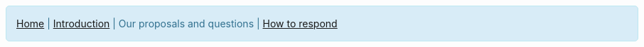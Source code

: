 <div class="navoz"><a href="README.md">Home</a> | <a href="introduction-en.md">Introduction</a> | Our proposals and questions | <a href="how-to-respond-en.md">How to respond</a></div>

<style>
div.navoz {
clear: all;
float:left;
width: 100%;
padding: 1em;
margin-bottom: 20px;
border: 1px solid #bce8f1;
background: #D8ECF7;
text-align: left;
font-size: 100%;
line-height: 1.5em;
border-radius: 5px;
color: #31708f;
}
</style>
